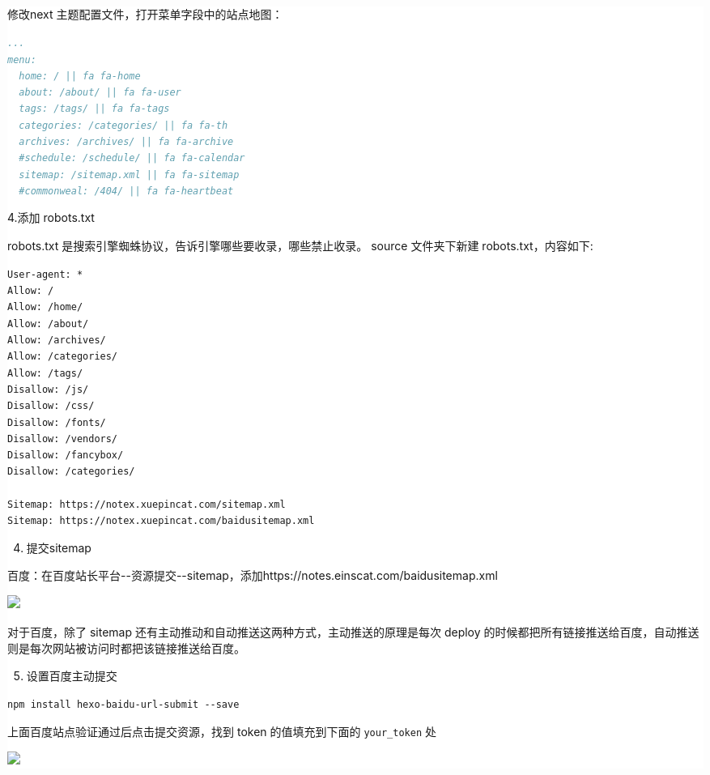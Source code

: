 修改next 主题配置文件，打开菜单字段中的站点地图：

```yml
...
menu:
  home: / || fa fa-home
  about: /about/ || fa fa-user
  tags: /tags/ || fa fa-tags
  categories: /categories/ || fa fa-th
  archives: /archives/ || fa fa-archive
  #schedule: /schedule/ || fa fa-calendar
  sitemap: /sitemap.xml || fa fa-sitemap
  #commonweal: /404/ || fa fa-heartbeat
```

4.添加 robots.txt

robots.txt 是搜索引擎蜘蛛协议，告诉引擎哪些要收录，哪些禁止收录。
source 文件夹下新建 robots.txt，内容如下:

```
User-agent: *
Allow: /
Allow: /home/
Allow: /about/
Allow: /archives/
Allow: /categories/
Allow: /tags/
Disallow: /js/
Disallow: /css/
Disallow: /fonts/
Disallow: /vendors/
Disallow: /fancybox/
Disallow: /categories/

Sitemap: https://notex.xuepincat.com/sitemap.xml
Sitemap: https://notex.xuepincat.com/baidusitemap.xml
```

4. 提交sitemap

百度：在百度站长平台--资源提交--sitemap，添加https://notes.einscat.com/baidusitemap.xml

![](/images/hexo/advanced/14.png)

对于百度，除了 sitemap 还有主动推动和自动推送这两种方式，主动推送的原理是每次 deploy 的时候都把所有链接推送给百度，自动推送则是每次网站被访问时都把该链接推送给百度。

5. 设置百度主动提交

```
npm install hexo-baidu-url-submit --save
```

上面百度站点验证通过后点击提交资源，找到 token 的值填充到下面的 `your_token` 处

![](/images/hexo/advanced/15.png)
